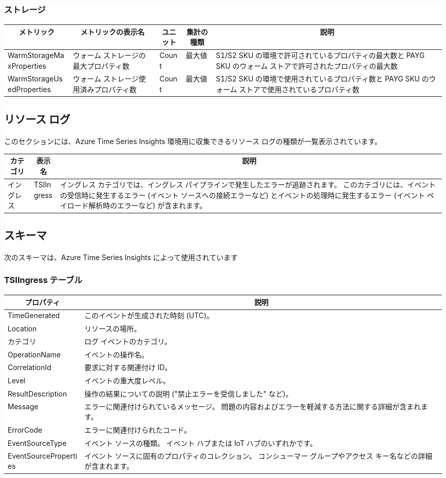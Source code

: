 ### <a name="storage"></a>ストレージ

|メトリック|メトリックの表示名|ユニット|集計の種類|説明|
|---|---|---|---|---|
|WarmStorageMaxProperties|ウォーム ストレージの最大プロパティ数|Count|最大値|S1/S2 SKU の環境で許可されているプロパティの最大数と PAYG SKU のウォーム ストアで許可されたプロパティの最大数|
|WarmStorageUsedProperties|ウォーム ストレージ使用済みプロパティ数 |Count|最大値|S1/S2 SKU の環境で使用されているプロパティ数と PAYG SKU のウォーム ストアで使用されているプロパティ数|

## <a name="resource-logs"></a>リソース ログ

このセクションには、Azure Time Series Insights 環境用に収集できるリソース ログの種類が一覧表示されています。

| カテゴリ | 表示名 | 説明 |
|----- |----- |----- |
| イングレス | TSIIngress | イングレス カテゴリでは、イングレス パイプラインで発生したエラーが追跡されます。 このカテゴリには、イベントの受信時に発生するエラー (イベント ソースへの接続エラーなど) とイベントの処理時に発生するエラー (イベント ペイロード解析時のエラーなど) が含まれます。 |

## <a name="schemas"></a>スキーマ
次のスキーマは、Azure Time Series Insights によって使用されています

### <a name="tsiingress-table"></a>TSIIngress テーブル

| プロパティ | 説明 |
|----- |----- |
| TimeGenerated | このイベントが生成された時刻 (UTC)。 |
| Location | リソースの場所。 |
| カテゴリ | ログ イベントのカテゴリ。 |
| OperationName | イベントの操作名。 |
| CorrelationId | 要求に対する関連付け ID。 |
| Level | イベントの重大度レベル。 |
| ResultDescription | 操作の結果についての説明 ("禁止エラーを受信しました" など)。 |
| Message | エラーに関連付けられているメッセージ。 問題の内容およびエラーを軽減する方法に関する詳細が含まれます。 |
| ErrorCode | エラーに関連付けられたコード。 |
| EventSourceType | イベント ソースの種類。 イベント ハブまたは IoT ハブのいずれかです。 |
| EventSourceProperties | イベント ソースに固有のプロパティのコレクション。 コンシューマー グループやアクセス キー名などの詳細が含まれます。 |
